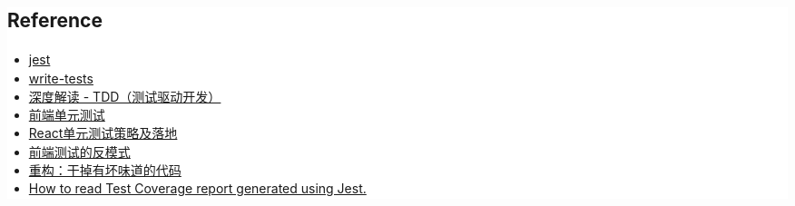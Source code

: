 ## Reference

- [jest](https://jestjs.io/docs/getting-started)
- [write-tests](https://kentcdodds.com/blog/write-tests)
- [深度解读 - TDD（测试驱动开发）](https://www.jianshu.com/p/62f16cd4fef3)
- [前端单元测试](https://ths.js.org/2021/04/06/%E5%89%8D%E7%AB%AF%E5%8D%95%E5%85%83%E6%B5%8B%E8%AF%95/)
- [React单元测试策略及落地](https://insights.thoughtworks.cn/react-strategies-for-unit-testing/)
- [前端测试的反模式](https://insights.thoughtworks.cn/front-end-testing/)
- [重构：干掉有坏味道的代码](https://www.cnblogs.com/xybaby/p/12894470.html)
- [How to read Test Coverage report generated using Jest.](https://krishankantsinghal.medium.com/how-to-read-test-coverage-report-generated-using-jest-c2d1cb70da8b)
